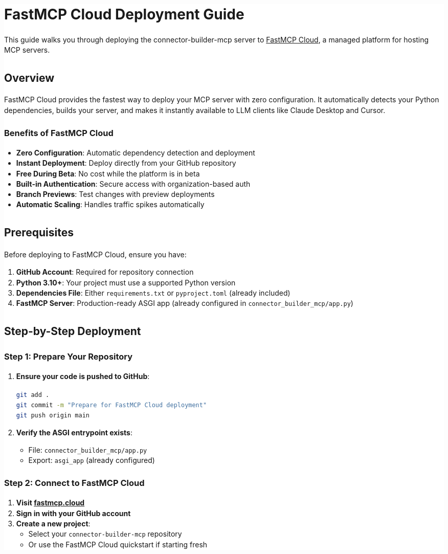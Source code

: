 # FastMCP Cloud Deployment Guide

This guide walks you through deploying the connector-builder-mcp server to [FastMCP Cloud](https://fastmcp.cloud), a managed platform for hosting MCP servers.

## Overview

FastMCP Cloud provides the fastest way to deploy your MCP server with zero configuration. It automatically detects your Python dependencies, builds your server, and makes it instantly available to LLM clients like Claude Desktop and Cursor.

### Benefits of FastMCP Cloud

- **Zero Configuration**: Automatic dependency detection and deployment
- **Instant Deployment**: Deploy directly from your GitHub repository
- **Free During Beta**: No cost while the platform is in beta
- **Built-in Authentication**: Secure access with organization-based auth
- **Branch Previews**: Test changes with preview deployments
- **Automatic Scaling**: Handles traffic spikes automatically

## Prerequisites

Before deploying to FastMCP Cloud, ensure you have:

1. **GitHub Account**: Required for repository connection
2. **Python 3.10+**: Your project must use a supported Python version
3. **Dependencies File**: Either `requirements.txt` or `pyproject.toml` (already included)
4. **FastMCP Server**: Production-ready ASGI app (already configured in `connector_builder_mcp/app.py`)

## Step-by-Step Deployment

### Step 1: Prepare Your Repository

1. **Ensure your code is pushed to GitHub**:
   ```bash
   git add .
   git commit -m "Prepare for FastMCP Cloud deployment"
   git push origin main
   ```

2. **Verify the ASGI entrypoint exists**:
   - File: `connector_builder_mcp/app.py`
   - Export: `asgi_app` (already configured)

### Step 2: Connect to FastMCP Cloud

1. **Visit [fastmcp.cloud](https://fastmcp.cloud)**
2. **Sign in with your GitHub account**
3. **Create a new project**:
   - Select your `connector-builder-mcp` repository
   - Or use the FastMCP Cloud quickstart if starting fresh
